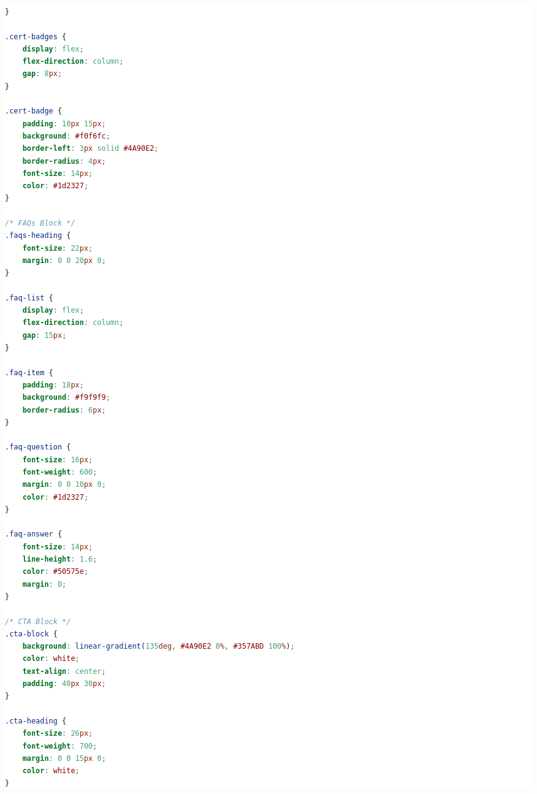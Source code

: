 ```css
}

.cert-badges {
    display: flex;
    flex-direction: column;
    gap: 8px;
}

.cert-badge {
    padding: 10px 15px;
    background: #f0f6fc;
    border-left: 3px solid #4A90E2;
    border-radius: 4px;
    font-size: 14px;
    color: #1d2327;
}

/* FAQs Block */
.faqs-heading {
    font-size: 22px;
    margin: 0 0 20px 0;
}

.faq-list {
    display: flex;
    flex-direction: column;
    gap: 15px;
}

.faq-item {
    padding: 18px;
    background: #f9f9f9;
    border-radius: 6px;
}

.faq-question {
    font-size: 16px;
    font-weight: 600;
    margin: 0 0 10px 0;
    color: #1d2327;
}

.faq-answer {
    font-size: 14px;
    line-height: 1.6;
    color: #50575e;
    margin: 0;
}

/* CTA Block */
.cta-block {
    background: linear-gradient(135deg, #4A90E2 0%, #357ABD 100%);
    color: white;
    text-align: center;
    padding: 40px 30px;
}

.cta-heading {
    font-size: 26px;
    font-weight: 700;
    margin: 0 0 15px 0;
    color: white;
}
```